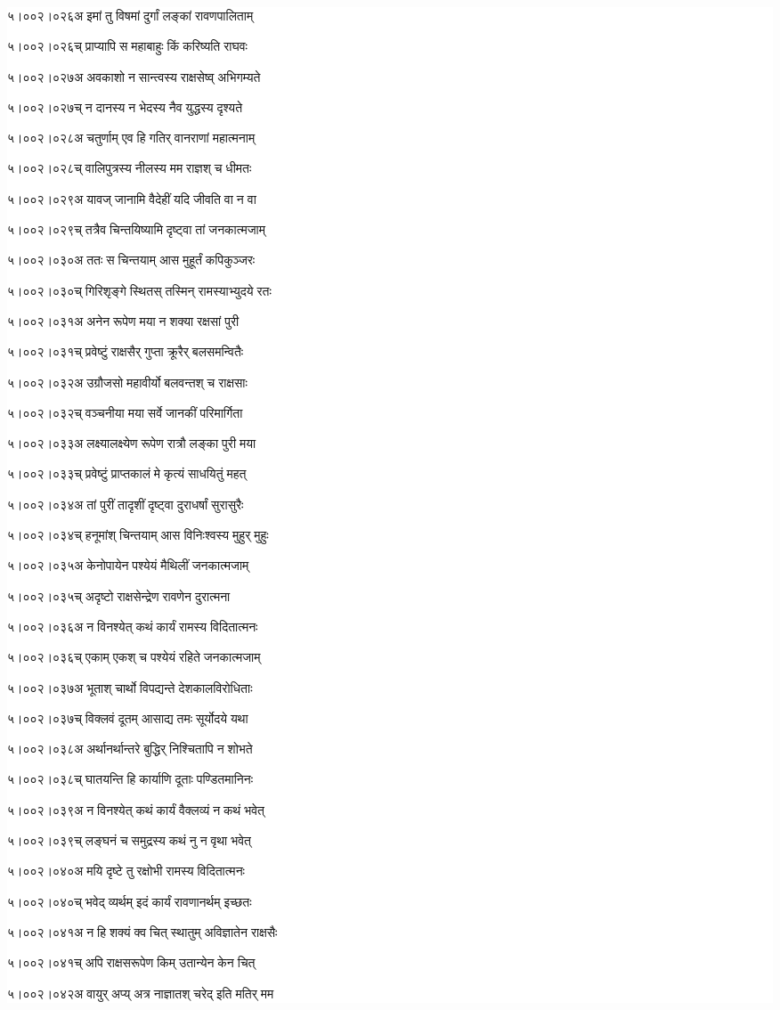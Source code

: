 ५।००२।०२६अ इमां तु विषमां दुर्गां लङ्कां रावणपालिताम्
  
५।००२।०२६च् प्राप्यापि स महाबाहुः किं करिष्यति राघवः
  
५।००२।०२७अ अवकाशो न सान्त्वस्य राक्षसेष्व् अभिगम्यते
  
५।००२।०२७च् न दानस्य न भेदस्य नैव युद्धस्य दृश्यते
  
५।००२।०२८अ चतुर्णाम् एव हि गतिर् वानराणां महात्मनाम्
  
५।००२।०२८च् वालिपुत्रस्य नीलस्य मम राज्ञश् च धीमतः
  
५।००२।०२९अ यावज् जानामि वैदेहीं यदि जीवति वा न वा
  
५।००२।०२९च् तत्रैव चिन्तयिष्यामि दृष्ट्वा तां जनकात्मजाम्
  
५।००२।०३०अ ततः स चिन्तयाम् आस मुहूर्तं कपिकुञ्जरः
  
५।००२।०३०च् गिरिशृङ्गे स्थितस् तस्मिन् रामस्याभ्युदये रतः
  
५।००२।०३१अ अनेन रूपेण मया न शक्या रक्षसां पुरी
  
५।००२।०३१च् प्रवेष्टुं राक्षसैर् गुप्ता क्रूरैर् बलसमन्वितैः
  
५।००२।०३२अ उग्रौजसो महावीर्यो बलवन्तश् च राक्षसाः
  
५।००२।०३२च् वञ्चनीया मया सर्वे जानकीं परिमार्गिता
  
५।००२।०३३अ लक्ष्यालक्ष्येण रूपेण रात्रौ लङ्का पुरी मया
  
५।००२।०३३च् प्रवेष्टुं प्राप्तकालं मे कृत्यं साधयितुं महत्
  
५।००२।०३४अ तां पुरीं तादृशीं दृष्ट्वा दुराधर्षां सुरासुरैः
  
५।००२।०३४च् हनूमांश् चिन्तयाम् आस विनिःश्वस्य मुहुर् मुहुः
  
५।००२।०३५अ केनोपायेन पश्येयं मैथिलीं जनकात्मजाम्
  
५।००२।०३५च् अदृष्टो राक्षसेन्द्रेण रावणेन दुरात्मना
  
५।००२।०३६अ न विनश्येत् कथं कार्यं रामस्य विदितात्मनः
  
५।००२।०३६च् एकाम् एकश् च पश्येयं रहिते जनकात्मजाम्
  
५।००२।०३७अ भूताश् चार्थो विपद्यन्ते देशकालविरोधिताः
  
५।००२।०३७च् विक्लवं दूतम् आसाद्य तमः सूर्योदये यथा
  
५।००२।०३८अ अर्थानर्थान्तरे बुद्धिर् निश्चितापि न शोभते
  
५।००२।०३८च् घातयन्ति हि कार्याणि दूताः पण्डितमानिनः
  
५।००२।०३९अ न विनश्येत् कथं कार्यं वैक्लव्यं न कथं भवेत्
  
५।००२।०३९च् लङ्घनं च समुद्रस्य कथं नु न वृथा भवेत्
  
५।००२।०४०अ मयि दृष्टे तु रक्षोभी रामस्य विदितात्मनः
  
५।००२।०४०च् भवेद् व्यर्थम् इदं कार्यं रावणानर्थम् इच्छतः
  
५।००२।०४१अ न हि शक्यं क्व चित् स्थातुम् अविज्ञातेन राक्षसैः
  
५।००२।०४१च् अपि राक्षसरूपेण किम् उतान्येन केन चित्
  
५।००२।०४२अ वायुर् अप्य् अत्र नाज्ञातश् चरेद् इति मतिर् मम
  